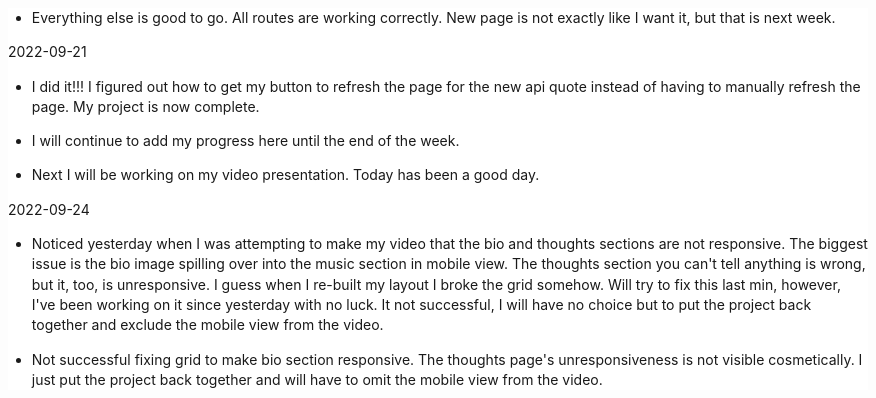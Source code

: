 * Everything else is good to go. All routes are working correctly. New page is not exactly like I want it, but that is next week.

2022-09-21

* I did it!!! I figured out how to get my button to refresh the page for the new api quote instead of having to manually refresh the page. My project is now complete.

* I will continue to add my progress here until the end of the week.

* Next I will be working on my video presentation. Today has been a good day.

2022-09-24

* Noticed yesterday when I was attempting to make my video that the bio and thoughts sections are not responsive. The biggest issue is the bio image spilling over into the music section in mobile view. The thoughts section you can't tell anything is wrong, but it, too, is unresponsive. I guess when I re-built my layout I broke the grid somehow. Will try to fix this last min, however, I've been working on it since yesterday with no luck. It not successful, I will have no choice but to put the project back together and exclude the mobile view from the video.

* Not successful fixing grid to make bio section responsive. The thoughts page's unresponsiveness is not visible cosmetically. I just put the project back together and will have to omit the mobile view from the video. 
